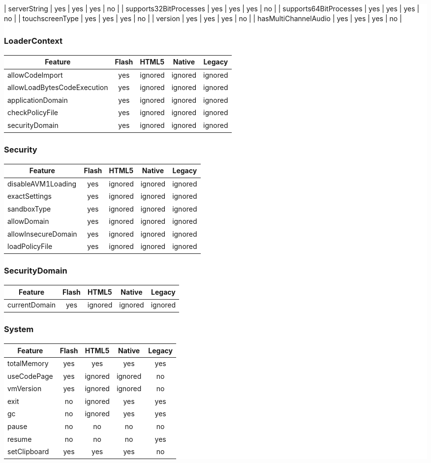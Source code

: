 | serverString | yes | yes | yes | no |
| supports32BitProcesses | yes | yes | yes | no |
| supports64BitProcesses | yes | yes | yes | no |
| touchscreenType | yes | yes | yes | no |
| version | yes | yes | yes | no |
| hasMultiChannelAudio | yes | yes | yes | no |

### LoaderContext

| Feature | Flash | HTML5 | Native | Legacy |
| ------- |:-----:|:-----:|:------:|:------:|
| allowCodeImport | yes | ignored | ignored | ignored |
| allowLoadBytesCodeExecution | yes | ignored | ignored | ignored |
| applicationDomain | yes | ignored | ignored | ignored |
| checkPolicyFile | yes | ignored | ignored | ignored |
| securityDomain | yes | ignored | ignored | ignored |

### Security

| Feature | Flash | HTML5 | Native | Legacy |
| ------- |:-----:|:-----:|:------:|:------:|
| disableAVM1Loading | yes | ignored | ignored | ignored |
| exactSettings | yes | ignored | ignored | ignored |
| sandboxType | yes | ignored | ignored | ignored |
| allowDomain | yes | ignored | ignored | ignored |
| allowInsecureDomain | yes | ignored | ignored | ignored |
| loadPolicyFile | yes | ignored | ignored | ignored |

### SecurityDomain

| Feature | Flash | HTML5 | Native | Legacy |
| ------- |:-----:|:-----:|:------:|:------:|
| currentDomain | yes | ignored | ignored | ignored |

### System

| Feature | Flash | HTML5 | Native | Legacy |
| ------- |:-----:|:-----:|:------:|:------:|
| totalMemory | yes | yes | yes | yes |
| useCodePage | yes | ignored | ignored | no |
| vmVersion | yes | ignored | ignored | no |
| exit | no | ignored | yes | yes |
| gc | no | ignored | yes | yes |
| pause | no | no | no | no |
| resume | no | no | no | yes |
| setClipboard | yes | yes | yes | no |

